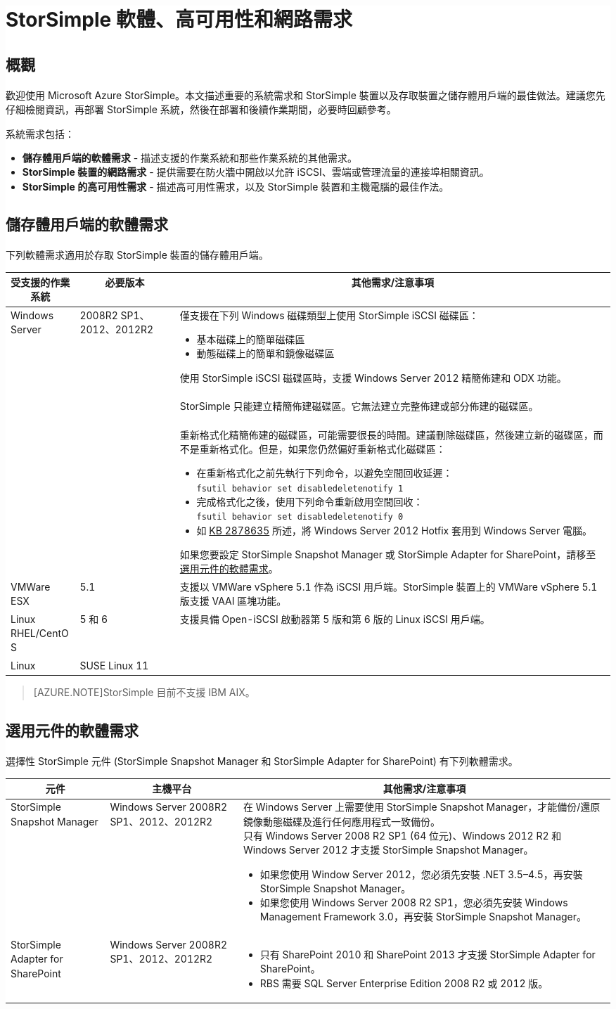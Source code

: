 <properties 
   pageTitle="StorSimple 系統需求 | Microsoft Azure" 
   description="描述 Microsoft Azure StorSimple 解決方案的軟體、網路及高可用性需求和最佳作法。" 
   services="storsimple" 
   documentationCenter="NA" 
   authors="alkohli" 
   manager="carmonm" 
   editor=""/>

<tags
   ms.service="storsimple"
   ms.devlang="NA"
   ms.topic="article"
   ms.tgt_pltfrm="NA"
   ms.workload="TBD" 
   ms.date="12/18/2015"
   ms.author="alkohli"/>

# StorSimple 軟體、高可用性和網路需求

## 概觀

歡迎使用 Microsoft Azure StorSimple。本文描述重要的系統需求和 StorSimple 裝置以及存取裝置之儲存體用戶端的最佳做法。建議您先仔細檢閱資訊，再部署 StorSimple 系統，然後在部署和後續作業期間，必要時回顧參考。

系統需求包括：

- **儲存體用戶端的軟體需求** - 描述支援的作業系統和那些作業系統的其他需求。
- **StorSimple 裝置的網路需求** - 提供需要在防火牆中開啟以允許 iSCSI、雲端或管理流量的連接埠相關資訊。
- **StorSimple 的高可用性需求** - 描述高可用性需求，以及 StorSimple 裝置和主機電腦的最佳作法。 


## 儲存體用戶端的軟體需求 

下列軟體需求適用於存取 StorSimple 裝置的儲存體用戶端。

| 受支援的作業系統 | 必要版本 | 其他需求/注意事項 |
| --------------------------- | ---------------- | ------------- |
| Windows Server | 2008R2 SP1、2012、2012R2 |僅支援在下列 Windows 磁碟類型上使用 StorSimple iSCSI 磁碟區：<ul><li>基本磁碟上的簡單磁碟區</li><li>動態磁碟上的簡單和鏡像磁碟區</li></ul>使用 StorSimple iSCSI 磁碟區時，支援 Windows Server 2012 精簡佈建和 ODX 功能。<br><br>StorSimple 只能建立精簡佈建磁碟區。它無法建立完整佈建或部分佈建的磁碟區。<br><br>重新格式化精簡佈建的磁碟區，可能需要很長的時間。建議刪除磁碟區，然後建立新的磁碟區，而不是重新格式化。但是，如果您仍然偏好重新格式化磁碟區：<ul><li>在重新格式化之前先執行下列命令，以避免空間回收延遲：<br>`fsutil behavior set disabledeletenotify 1`</br></li><li>完成格式化之後，使用下列命令重新啟用空間回收：<br>`fsutil behavior set disabledeletenotify 0`</br></li><li>如 [KB 2878635](https://support.microsoft.com/kb/2870270) 所述，將 Windows Server 2012 Hotfix 套用到 Windows Server 電腦。</li></ul></li></ul></ul> 如果您要設定 StorSimple Snapshot Manager 或 StorSimple Adapter for SharePoint，請移至[選用元件的軟體需求](#software-requirements-for-optional-components)。|
| VMWare ESX | 5\.1 | 支援以 VMWare vSphere 5.1 作為 iSCSI 用戶端。StorSimple 裝置上的 VMWare vSphere 5.1 版支援 VAAI 區塊功能。 
| Linux RHEL/CentOS | 5 和 6 | 支援具備 Open-iSCSI 啟動器第 5 版和第 6 版的 Linux iSCSI 用戶端。 |
| Linux | SUSE Linux 11 | |
 >[AZURE.NOTE]StorSimple 目前不支援 IBM AIX。

## 選用元件的軟體需求

選擇性 StorSimple 元件 (StorSimple Snapshot Manager 和 StorSimple Adapter for SharePoint) 有下列軟體需求。

| 元件 | 主機平台 | 其他需求/注意事項 |
| --------------------------- | ---------------- | ------------- |
| StorSimple Snapshot Manager | Windows Server 2008R2 SP1、2012、2012R2 | 在 Windows Server 上需要使用 StorSimple Snapshot Manager，才能備份/還原鏡像動態磁碟及進行任何應用程式一致備份。<br> 只有 Windows Server 2008 R2 SP1 (64 位元)、Windows 2012 R2 和 Windows Server 2012 才支援 StorSimple Snapshot Manager。<ul><li>如果您使用 Window Server 2012，您必須先安裝 .NET 3.5–4.5，再安裝 StorSimple Snapshot Manager。</li><li>如果您使用 Windows Server 2008 R2 SP1，您必須先安裝 Windows Management Framework 3.0，再安裝 StorSimple Snapshot Manager。</li></ul> |
| StorSimple Adapter for SharePoint | Windows Server 2008R2 SP1、2012、2012R2 |<ul><li>只有 SharePoint 2010 和 SharePoint 2013 才支援 StorSimple Adapter for SharePoint。</li><li>RBS 需要 SQL Server Enterprise Edition 2008 R2 或 2012 版。</li></ul>|
 

[1]: https://technet.microsoft.com/library/cc731844(v=WS.10).aspx